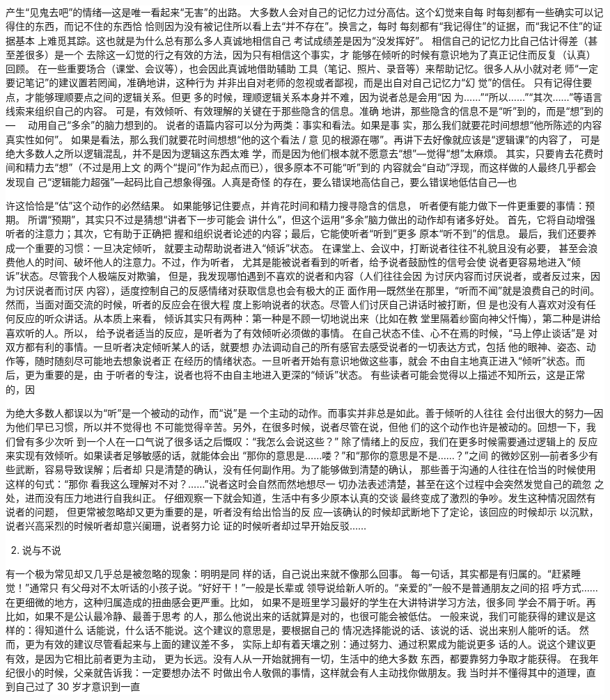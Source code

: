 产生“见鬼去吧”的情绪—这是唯一看起来“无害”的出路。 大多数人会对自己的记忆力过分高估。这个幻觉来自每
时每刻都有一些确实可以记得住的东西，而记不住的东西恰 恰则因为没有被记住所以看上去“并不存在”。换言之，每时 每刻都有“我记得住”的证据，而“我记不住”的证据基本 上难觅其踪。这也就是为什么总有那么多人真诚地相信自己 考试成绩差是因为“没发挥好”。
相信自己的记忆力比自己估计得差（甚至差很多）是一个 去除这一幻觉的行之有效的方法，因为只有相信这个事实，才 能够在倾听的时候有意识地为了真正记住而反复（认真）回顾。 在一些重要场合（课堂、会议等），也会因此真诚地借助辅助 工具（笔记、照片、录音等）来帮助记忆。很多人从小就对老 师“一定要记笔记”的建议置若罔闻，准确地讲，这种行为 并非出自对老师的忽视或者鄙视，而是出自对自己记忆力“幻 觉”的信任。
只有记得住要点，才能够理顺要点之间的逻辑关系。但更 多的时候，理顺逻辑关系本身并不难，因为说者总是会用“因 为……”“所以……”“其次……”等语言线索来组织自己的内容。 可是，有效倾听、有效理解的关键在于那些隐含的信息。准确 地讲，那些隐含的信息不是“听”到的，而是“想”到的—　 动用自己“多余”的脑力想到的。
说者的语篇内容可以分为两类：事实和看法。如果是事 实，那么我们就要花时间想想“他所陈述的内容真实性如何”。 如果是看法，那么我们就要花时间想想“他的这个看法 / 意 见的根源在哪”。再讲下去好像就应该是“逻辑课”的内容了， 可是绝大多数人之所以逻辑混乱，并不是因为逻辑这东西太难 学，而是因为他们根本就不愿意去“想”—觉得“想”太麻烦。
其实，只要肯去花费时间和精力去“想”（不过是用上文 的两个“提问”作为起点而已），很多原本不可能“听”到的 内容就会“自动”浮现，而这样做的人最终几乎都会发现自 己“逻辑能力超强”—起码比自己想象得强。人真是奇怪 的存在，要么错误地高估自己，要么错误地低估自己—也

许这恰恰是“估”这个动作的必然结果。 如果能够记住要点，并肯花时间和精力搜寻隐含的信息，
听者便有能力做下一件更重要的事情：预期。 所谓“预期”，其实只不过是猜想“讲者下一步可能会
讲什么”，但这个运用“多余”脑力做出的动作却有诸多好处。 首先，它将自动增强听者的注意力；其次，它有助于正确把 握和组织说者论述的内容；最后，它能使听者“听到”更多 原本“听不到”的信息。
最后，我们还要养成一个重要的习惯：一旦决定倾听， 就要主动帮助说者进入“倾诉”状态。
在课堂上、会议中，打断说者往往不礼貌且没有必要， 甚至会浪费他人的时间、破坏他人的注意力。不过，作为听者， 尤其是能被说者看到的听者，给予说者鼓励性的信号会使 说者更容易地进入“倾诉”状态。尽管我个人极端反对欺骗， 但是，我发现哪怕遇到不喜欢的说者和内容（人们往往会因 为讨厌内容而讨厌说者，或者反过来，因为讨厌说者而讨厌 内容），适度控制自己的反感情绪对获取信息也会有极大的正 面作用—既然坐在那里，“听而不闻”就是浪费自己的时间。
然而，当面对面交流的时候，听者的反应会在很大程 度上影响说者的状态。尽管人们讨厌自己讲话时被打断，但 是也没有人喜欢对没有任何反应的听众讲话。从本质上来看， 倾诉其实只有两种：第一种是不顾一切地说出来（比如在教 堂里隔着纱窗向神父忏悔），第二种是讲给喜欢听的人。所以， 给予说者适当的反应，是听者为了有效倾听必须做的事情。
在自己状态不佳、心不在焉的时候，“马上停止谈话”是 对双方都有利的事情。一旦听者决定倾听某人的话，就要想 办法调动自己的所有感官去感受说者的一切表达方式，包括 他的眼神、姿态、动作等，随时随刻尽可能地去想象说者正 在经历的情绪状态。一旦听者开始有意识地做这些事，就会 不由自主地真正进入“倾听”状态。而后，更为重要的是，由 于听者的专注，说者也将不由自主地进入更深的“倾诉”状态。
有些读者可能会觉得以上描述不知所云，这是正常的，因

为绝大多数人都误以为“听”是一个被动的动作，而“说”是 一个主动的动作。而事实并非总是如此。善于倾听的人往往 会付出很大的努力—因为他们早已习惯，所以并不觉得也 不可能觉得辛苦。另外，在很多时候，说者尽管在说，但他 们的这个动作也许是被动的。回想一下，我们曾有多少次听 到一个人在一口气说了很多话之后慨叹：“我怎么会说这些？” 除了情绪上的反应，我们在更多时候需要通过逻辑上的 反应来实现有效倾听。如果读者足够敏感的话，就能体会出 “那你的意思是……喽？”和“那你的意思是不是……？”之间 的微妙区别—前者多少有些武断，容易导致误解；后者却
只是清楚的确认，没有任何副作用。为了能够做到清楚的确认， 那些善于沟通的人往往在恰当的时候使用这样的句式：“那你 看我这么理解对不对？……”说者这时会自然而然地想尽一 切办法表述清楚，甚至在这个过程中会突然发觉自己的疏忽 之处，进而没有压力地进行自我纠正。
仔细观察一下就会知道，生活中有多少原本认真的交谈 最终变成了激烈的争吵。发生这种情况固然有说者的问题， 但更常被忽略却又更为重要的是，听者没有给出恰当的反 应—该确认的时候却武断地下了定论，该回应的时候却示 以沉默，说者兴高采烈的时候听者却意兴阑珊，说者努力论 证的时候听者却过早开始反驳……












2. 说与不说

有一个极为常见却又几乎总是被忽略的现象：明明是同 样的话，自己说出来就不像那么回事。
每一句话，其实都是有归属的。“赶紧睡觉！”通常只 有父母对不太听话的小孩子说。“好好干！”一般是长辈或 领导说给新人听的。“亲爱的”一般不是普通朋友之间的招 呼方式……
在更细微的地方，这种归属造成的扭曲感会更严重。比如， 如果不是班里学习最好的学生在大讲特讲学习方法，很多同 学会不屑于听。再比如，如果不是公认最冷静、最善于思考 的人，那么他说出来的话就算是对的，也很可能会被低估。
一般来说，我们可能获得的建议是这样的：得知道什么 话能说，什么话不能说。这个建议的意思是，要根据自己的 情况选择能说的话、该说的话、说出来别人能听的话。
然而，更为有效的建议尽管看起来与上面的建议差不多， 实际上却有着天壤之别：通过努力、通过积累成为能说更多 话的人。说这个建议更有效，是因为它相比前者更为主动， 更为长远。没有人从一开始就拥有一切，生活中的绝大多数 东西，都要靠努力争取才能获得。
在我年纪很小的时候，父亲就告诉我：一定要想办法不 时做出令人敬佩的事情，这样就会有人主动找你做朋友。我 当时并不懂得其中的道理，直到自己过了 30 岁才意识到一直




